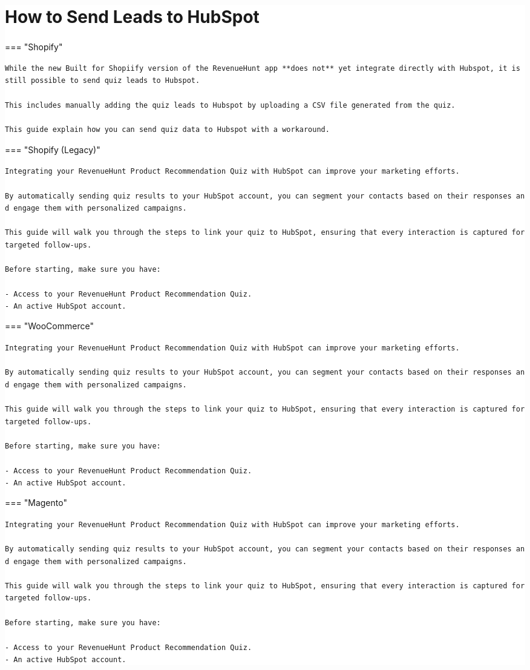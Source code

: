 # How to Send Leads to HubSpot

=== "Shopify"

    While the new Built for Shopiify version of the RevenueHunt app **does not** yet integrate directly with Hubspot, it is still possible to send quiz leads to Hubspot.

    This includes manually adding the quiz leads to Hubspot by uploading a CSV file generated from the quiz.

    This guide explain how you can send quiz data to Hubspot with a workaround.


=== "Shopify (Legacy)"

    Integrating your RevenueHunt Product Recommendation Quiz with HubSpot can improve your marketing efforts. 

    By automatically sending quiz results to your HubSpot account, you can segment your contacts based on their responses and engage them with personalized campaigns. 

    This guide will walk you through the steps to link your quiz to HubSpot, ensuring that every interaction is captured for targeted follow-ups.

    Before starting, make sure you have:

    - Access to your RevenueHunt Product Recommendation Quiz.
    - An active HubSpot account.

=== "WooCommerce"

    Integrating your RevenueHunt Product Recommendation Quiz with HubSpot can improve your marketing efforts. 

    By automatically sending quiz results to your HubSpot account, you can segment your contacts based on their responses and engage them with personalized campaigns. 

    This guide will walk you through the steps to link your quiz to HubSpot, ensuring that every interaction is captured for targeted follow-ups.

    Before starting, make sure you have:

    - Access to your RevenueHunt Product Recommendation Quiz.
    - An active HubSpot account.

=== "Magento"

    Integrating your RevenueHunt Product Recommendation Quiz with HubSpot can improve your marketing efforts. 

    By automatically sending quiz results to your HubSpot account, you can segment your contacts based on their responses and engage them with personalized campaigns. 

    This guide will walk you through the steps to link your quiz to HubSpot, ensuring that every interaction is captured for targeted follow-ups.

    Before starting, make sure you have:

    - Access to your RevenueHunt Product Recommendation Quiz.
    - An active HubSpot account.
